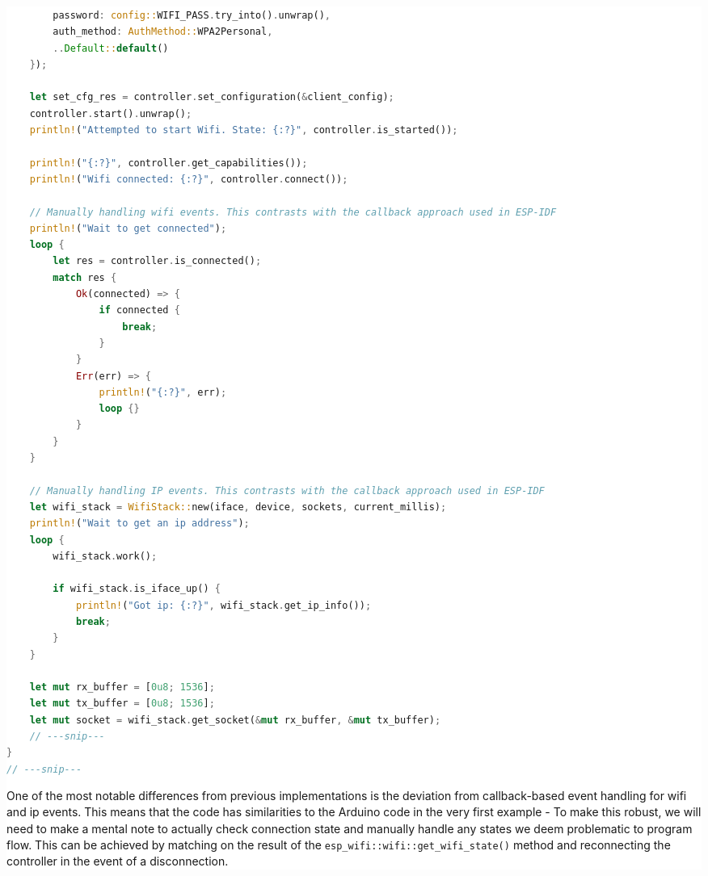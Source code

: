 ```rs
        password: config::WIFI_PASS.try_into().unwrap(),
        auth_method: AuthMethod::WPA2Personal,
        ..Default::default()
    });

    let set_cfg_res = controller.set_configuration(&client_config);
    controller.start().unwrap();
    println!("Attempted to start Wifi. State: {:?}", controller.is_started());

    println!("{:?}", controller.get_capabilities());
    println!("Wifi connected: {:?}", controller.connect());

    // Manually handling wifi events. This contrasts with the callback approach used in ESP-IDF
    println!("Wait to get connected");
    loop {
        let res = controller.is_connected();
        match res {
            Ok(connected) => {
                if connected {
                    break;
                }
            }
            Err(err) => {
                println!("{:?}", err);
                loop {}
            }
        }
    }

    // Manually handling IP events. This contrasts with the callback approach used in ESP-IDF
    let wifi_stack = WifiStack::new(iface, device, sockets, current_millis);
    println!("Wait to get an ip address");
    loop {
        wifi_stack.work();

        if wifi_stack.is_iface_up() {
            println!("Got ip: {:?}", wifi_stack.get_ip_info());
            break;
        }
    }

    let mut rx_buffer = [0u8; 1536];
    let mut tx_buffer = [0u8; 1536];
    let mut socket = wifi_stack.get_socket(&mut rx_buffer, &mut tx_buffer);
    // ---snip---
}
// ---snip---
```

One of the most notable differences from previous implementations is the deviation from callback-based event handling for wifi and ip events. This means that the code has similarities to the Arduino code in the very first example - To make this robust, we will need to make a mental note to actually check connection state and manually handle any states we deem problematic to program flow. This can be achieved by matching on the result of the `esp_wifi::wifi::get_wifi_state()` method and reconnecting the controller in the event of a disconnection.
